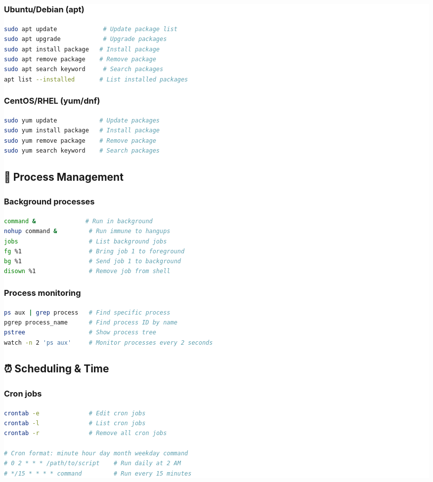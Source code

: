 ### Ubuntu/Debian (apt)
```bash
sudo apt update             # Update package list
sudo apt upgrade            # Upgrade packages
sudo apt install package   # Install package
sudo apt remove package    # Remove package
sudo apt search keyword     # Search packages
apt list --installed       # List installed packages
```

### CentOS/RHEL (yum/dnf)
```bash
sudo yum update            # Update packages
sudo yum install package   # Install package
sudo yum remove package    # Remove package
sudo yum search keyword    # Search packages
```

## 🔄 Process Management

### Background processes
```bash
command &              # Run in background
nohup command &         # Run immune to hangups
jobs                    # List background jobs
fg %1                   # Bring job 1 to foreground
bg %1                   # Send job 1 to background
disown %1               # Remove job from shell
```

### Process monitoring
```bash
ps aux | grep process   # Find specific process
pgrep process_name      # Find process ID by name
pstree                  # Show process tree
watch -n 2 'ps aux'     # Monitor processes every 2 seconds
```

## ⏰ Scheduling & Time

### Cron jobs
```bash
crontab -e              # Edit cron jobs
crontab -l              # List cron jobs
crontab -r              # Remove all cron jobs

# Cron format: minute hour day month weekday command
# 0 2 * * * /path/to/script    # Run daily at 2 AM
# */15 * * * * command         # Run every 15 minutes
```
